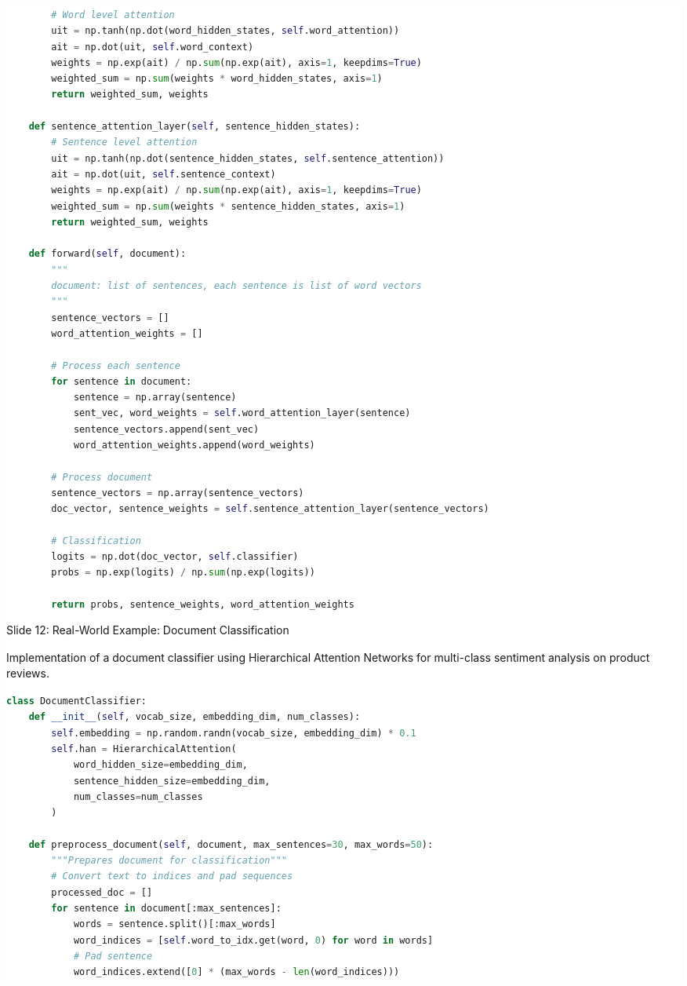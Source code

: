 ```python
        # Word level attention
        uit = np.tanh(np.dot(word_hidden_states, self.word_attention))
        ait = np.dot(uit, self.word_context)
        weights = np.exp(ait) / np.sum(np.exp(ait), axis=1, keepdims=True)
        weighted_sum = np.sum(weights * word_hidden_states, axis=1)
        return weighted_sum, weights
    
    def sentence_attention_layer(self, sentence_hidden_states):
        # Sentence level attention
        uit = np.tanh(np.dot(sentence_hidden_states, self.sentence_attention))
        ait = np.dot(uit, self.sentence_context)
        weights = np.exp(ait) / np.sum(np.exp(ait), axis=1, keepdims=True)
        weighted_sum = np.sum(weights * sentence_hidden_states, axis=1)
        return weighted_sum, weights
    
    def forward(self, document):
        """
        document: list of sentences, each sentence is list of word vectors
        """
        sentence_vectors = []
        word_attention_weights = []
        
        # Process each sentence
        for sentence in document:
            sentence = np.array(sentence)
            sent_vec, word_weights = self.word_attention_layer(sentence)
            sentence_vectors.append(sent_vec)
            word_attention_weights.append(word_weights)
        
        # Process document
        sentence_vectors = np.array(sentence_vectors)
        doc_vector, sentence_weights = self.sentence_attention_layer(sentence_vectors)
        
        # Classification
        logits = np.dot(doc_vector, self.classifier)
        probs = np.exp(logits) / np.sum(np.exp(logits))
        
        return probs, sentence_weights, word_attention_weights
```

Slide 12: Real-World Example: Document Classification

Implementation of a document classifier using Hierarchical Attention Networks for multi-class sentiment analysis on product reviews.

```python
class DocumentClassifier:
    def __init__(self, vocab_size, embedding_dim, num_classes):
        self.embedding = np.random.randn(vocab_size, embedding_dim) * 0.1
        self.han = HierarchicalAttention(
            word_hidden_size=embedding_dim,
            sentence_hidden_size=embedding_dim,
            num_classes=num_classes
        )
    
    def preprocess_document(self, document, max_sentences=30, max_words=50):
        """Prepares document for classification"""
        # Convert text to indices and pad sequences
        processed_doc = []
        for sentence in document[:max_sentences]:
            words = sentence.split()[:max_words]
            word_indices = [self.word_to_idx.get(word, 0) for word in words]
            # Pad sentence
            word_indices.extend([0] * (max_words - len(word_indices)))
```